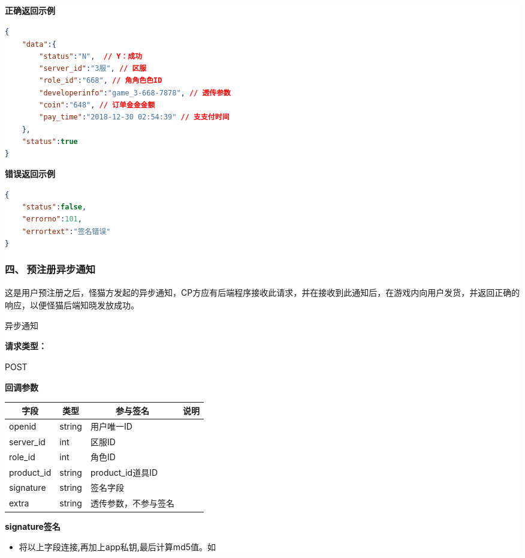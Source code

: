 **正确返回示例**
```json
{
    "data":{
        "status":"N",  // Y：成功
        "server_id":"3服", // 区服
        "role_id":"668", // ⻆角⾊色ID
        "developerinfo":"game_3-668-7878", // 透传参数  
        "coin":"648", // 订单⾦金金额
        "pay_time":"2018-12-30 02:54:39" // ⽀支付时间
    },
    "status":true
}
```

**错误返回示例**
```json
{
    "status":false,
    "errorno":101,
    "errortext":"签名错误"
}

```
<div style="page-break-after: always;"></div>


### **四、** **预注册异步通知**

这是用户预注册之后，怪猫方发起的异步通知，CP方应有后端程序接收此请求，并在接收到此通知后，在游戏内向用户发货，并返回正确的响应，以便怪猫后端知晓发放成功。

异步通知 

**请求类型：**

POST

**回调参数**

| 字段      | 类型   | 参与签名   | 说明                          |
| ------------- | ----------| ---------- | --------------------------------- |
| openid     | string | 用户唯一ID                             ||
| server_id    | int    | 区服ID                                ||
| role_id      | int    | 角色ID    ||
| product_id | string | product_id道具ID ||
| signature     | string | 签名字段                              ||
| extra | string | 透传参数，不参与签名 ||

**signature签名**

* 将以上字段连接,再加上app私钥,最后计算md5值。如
